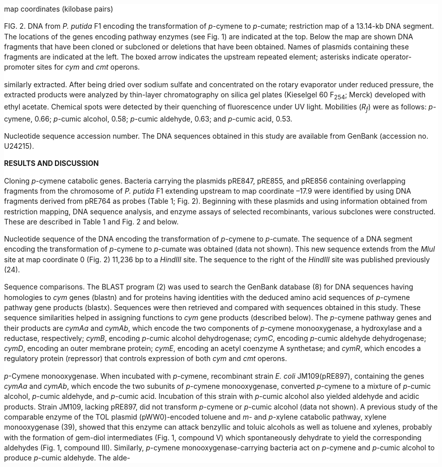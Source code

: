 map coordinates (kilobase pairs)

FIG. 2. DNA from *P. putida* F1 encoding the transformation of *p*-cymene to *p*-cumate; restriction map of a 13.14-kb DNA segment. The locations of the genes encoding pathway enzymes (see Fig. 1) are indicated at the top. Below the map are shown DNA fragments that have been cloned or subcloned or deletions that have been obtained. Names of plasmids containing these fragments are indicated at the left. The boxed arrow indicates the upstream repeated element; asterisks indicate operator-promoter sites for *cym* and *cmt* operons.

similarly extracted. After being dried over sodium sulfate and concentrated on the rotary evaporator under reduced pressure, the extracted products were analyzed by thin-layer chromatography on silica gel plates (Kieselgel 60 F<sub>254</sub>; Merck) developed with ethyl acetate. Chemical spots were detected by their quenching of fluorescence under UV light. Mobilities (*R<sub>f</sub>*) were as follows: *p*-cymene, 0.66; *p*-cumic alcohol, 0.58; *p*-cumic aldehyde, 0.63; and *p*-cumic acid, 0.53.

Nucleotide sequence accession number. The DNA sequences obtained in this study are available from GenBank (accession no. U24215).

**RESULTS AND DISCUSSION**

Cloning *p*-cymene catabolic genes. Bacteria carrying the plasmids pRE847, pRE855, and pRE856 containing overlapping fragments from the chromosome of *P. putida* F1 extending upstream to map coordinate –17.9 were identified by using DNA fragments derived from pRE764 as probes (Table 1; Fig. 2). Beginning with these plasmids and using information obtained from restriction mapping, DNA sequence analysis, and enzyme assays of selected recombinants, various subclones were constructed. These are described in Table 1 and Fig. 2 and below.

Nucleotide sequence of the DNA encoding the transformation of *p*-cymene to *p*-cumate. The sequence of a DNA segment encoding the transformation of *p*-cymene to *p*-cumate was obtained (data not shown). This new sequence extends from the *MluI* site at map coordinate 0 (Fig. 2) 11,236 bp to a *HindIII* site. The sequence to the right of the *HindIII* site was published previously (24).

Sequence comparisons. The BLAST program (2) was used to search the GenBank database (8) for DNA sequences having homologies to *cym* genes (blastn) and for proteins having identities with the deduced amino acid sequences of *p*-cymene pathway gene products (blastx). Sequences were then retrieved and compared with sequences obtained in this study. These sequence similarities helped in assigning functions to *cym* gene products (described below). The *p*-cymene pathway genes and their products are *cymAa* and *cymAb*, which encode the two components of *p*-cymene monooxygenase, a hydroxylase and a reductase, respectively; *cymB*, encoding *p*-cumic alcohol dehydrogenase; *cymC*, encoding *p*-cumic aldehyde dehydrogenase; *cymD*, encoding an outer membrane protein; *cymE*, encoding an acetyl coenzyme A synthetase; and *cymR*, which encodes a regulatory protein (repressor) that controls expression of both *cym* and *cmt* operons.

*p*-Cymene monooxygenase. When incubated with *p*-cymene, recombinant strain *E. coli* JM109(pRE897), containing the genes *cymAa* and *cymAb*, which encode the two subunits of *p*-cymene monooxygenase, converted *p*-cymene to a mixture of *p*-cumic alcohol, *p*-cumic aldehyde, and *p*-cumic acid. Incubation of this strain with *p*-cumic alcohol also yielded aldehyde and acidic products. Strain JM109, lacking pRE897, did not transform *p*-cymene or *p*-cumic alcohol (data not shown). A previous study of the comparable enzyme of the TOL plasmid (pWW0)-encoded toluene and *m*- and *p*-xylene catabolic pathway, xylene monooxygenase (39), showed that this enzyme can attack benzyllic and toluic alcohols as well as toluene and xylenes, probably with the formation of gem-diol intermediates (Fig. 1, compound V) which spontaneously dehydrate to yield the corresponding aldehydes (Fig. 1, compound III). Similarly, *p*-cymene monooxygenase-carrying bacteria act on *p*-cymene and *p*-cumic alcohol to produce *p*-cumic aldehyde. The alde-
